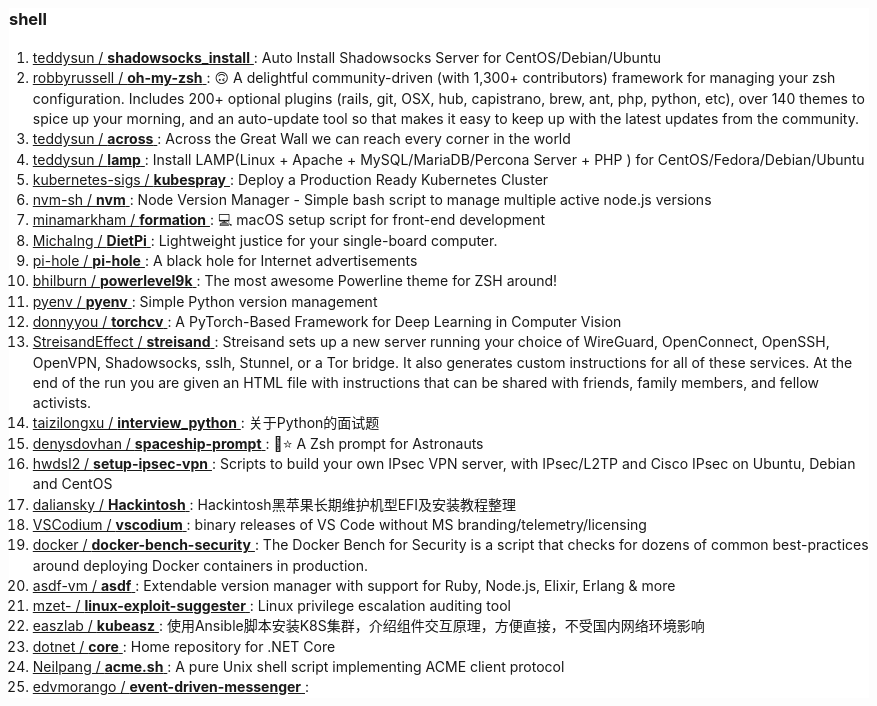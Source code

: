 ### shell
1. [teddysun / **shadowsocks_install** ](https://github.com/teddysun/shadowsocks_install) :  Auto Install Shadowsocks Server for CentOS/Debian/Ubuntu
1. [robbyrussell / **oh-my-zsh** ](https://github.com/robbyrussell/oh-my-zsh) :  <g-emoji class="g-emoji" alias="upside_down_face" fallback-src="https://github.githubassets.com/images/icons/emoji/unicode/1f643.png">🙃</g-emoji> A delightful community-driven (with 1,300+ contributors) framework for managing your zsh configuration. Includes 200+ optional plugins (rails, git, OSX, hub, capistrano, brew, ant, php, python, etc), over 140 themes to spice up your morning, and an auto-update tool so that makes it easy to keep up with the latest updates from the community.
1. [teddysun / **across** ](https://github.com/teddysun/across) :  Across the Great Wall we can reach every corner in the world
1. [teddysun / **lamp** ](https://github.com/teddysun/lamp) :  Install LAMP(Linux + Apache + MySQL/MariaDB/Percona Server + PHP ) for CentOS/Fedora/Debian/Ubuntu
1. [kubernetes-sigs / **kubespray** ](https://github.com/kubernetes-sigs/kubespray) :  Deploy a Production Ready Kubernetes Cluster
1. [nvm-sh / **nvm** ](https://github.com/nvm-sh/nvm) :  Node Version Manager - Simple bash script to manage multiple active node.js versions
1. [minamarkham / **formation** ](https://github.com/minamarkham/formation) :  <g-emoji class="g-emoji" alias="computer" fallback-src="https://github.githubassets.com/images/icons/emoji/unicode/1f4bb.png">💻</g-emoji> macOS setup script for front-end development
1. [MichaIng / **DietPi** ](https://github.com/MichaIng/DietPi) :  Lightweight justice for your single-board computer.
1. [pi-hole / **pi-hole** ](https://github.com/pi-hole/pi-hole) :  A black hole for Internet advertisements
1. [bhilburn / **powerlevel9k** ](https://github.com/bhilburn/powerlevel9k) :  The most awesome Powerline theme for ZSH around!
1. [pyenv / **pyenv** ](https://github.com/pyenv/pyenv) :  Simple Python version management
1. [donnyyou / **torchcv** ](https://github.com/donnyyou/torchcv) :  A PyTorch-Based Framework for Deep Learning in Computer Vision
1. [StreisandEffect / **streisand** ](https://github.com/StreisandEffect/streisand) :  Streisand sets up a new server running your choice of WireGuard, OpenConnect, OpenSSH, OpenVPN, Shadowsocks, sslh, Stunnel, or a Tor bridge. It also generates custom instructions for all of these services. At the end of the run you are given an HTML file with instructions that can be shared with friends, family members, and fellow activists.
1. [taizilongxu / **interview_python** ](https://github.com/taizilongxu/interview_python) :  关于Python的面试题
1. [denysdovhan / **spaceship-prompt** ](https://github.com/denysdovhan/spaceship-prompt) :  <g-emoji class="g-emoji" alias="rocket" fallback-src="https://github.githubassets.com/images/icons/emoji/unicode/1f680.png">🚀</g-emoji><g-emoji class="g-emoji" alias="star" fallback-src="https://github.githubassets.com/images/icons/emoji/unicode/2b50.png">⭐️</g-emoji> A Zsh prompt for Astronauts
1. [hwdsl2 / **setup-ipsec-vpn** ](https://github.com/hwdsl2/setup-ipsec-vpn) :  Scripts to build your own IPsec VPN server, with IPsec/L2TP and Cisco IPsec on Ubuntu, Debian and CentOS
1. [daliansky / **Hackintosh** ](https://github.com/daliansky/Hackintosh) :  Hackintosh黑苹果长期维护机型EFI及安装教程整理
1. [VSCodium / **vscodium** ](https://github.com/VSCodium/vscodium) :  binary releases of VS Code without MS branding/telemetry/licensing
1. [docker / **docker-bench-security** ](https://github.com/docker/docker-bench-security) :  The Docker Bench for Security is a script that checks for dozens of common best-practices around deploying Docker containers in production.
1. [asdf-vm / **asdf** ](https://github.com/asdf-vm/asdf) :  Extendable version manager with support for Ruby, Node.js, Elixir, Erlang &amp; more
1. [mzet- / **linux-exploit-suggester** ](https://github.com/mzet-/linux-exploit-suggester) :  Linux privilege escalation auditing tool
1. [easzlab / **kubeasz** ](https://github.com/easzlab/kubeasz) :  使用Ansible脚本安装K8S集群，介绍组件交互原理，方便直接，不受国内网络环境影响
1. [dotnet / **core** ](https://github.com/dotnet/core) :  Home repository for .NET Core
1. [Neilpang / **acme.sh** ](https://github.com/Neilpang/acme.sh) :  A pure Unix shell script implementing ACME client protocol
1. [edvmorango / **event-driven-messenger** ](https://github.com/edvmorango/event-driven-messenger) :  
